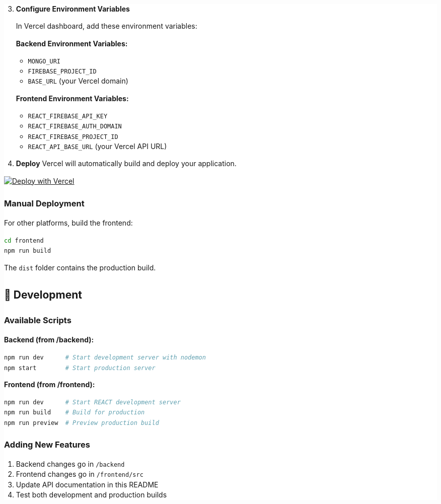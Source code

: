3. **Configure Environment Variables**
   
   In Vercel dashboard, add these environment variables:
   
   **Backend Environment Variables:**
   - `MONGO_URI`
   - `FIREBASE_PROJECT_ID`
   - `BASE_URL` (your Vercel domain)
   
   **Frontend Environment Variables:**
   - `REACT_FIREBASE_API_KEY`
   - `REACT_FIREBASE_AUTH_DOMAIN`
   - `REACT_FIREBASE_PROJECT_ID`
   - `REACT_API_BASE_URL` (your Vercel API URL)

4. **Deploy**
   Vercel will automatically build and deploy your application.

[![Deploy with Vercel](https://vercel.com/button)](https://vercel.com/new/clone?repository-url=https://github.com/SkorpionOP/Shrinkoo)

### Manual Deployment

For other platforms, build the frontend:

```bash
cd frontend
npm run build
```

The `dist` folder contains the production build.

## 🧪 Development

### Available Scripts

**Backend (from /backend):**
```bash
npm run dev      # Start development server with nodemon
npm start        # Start production server
```

**Frontend (from /frontend):**
```bash
npm run dev      # Start REACT development server
npm run build    # Build for production
npm run preview  # Preview production build
```

### Adding New Features

1. Backend changes go in `/backend`
2. Frontend changes go in `/frontend/src`
3. Update API documentation in this README
4. Test both development and production builds
